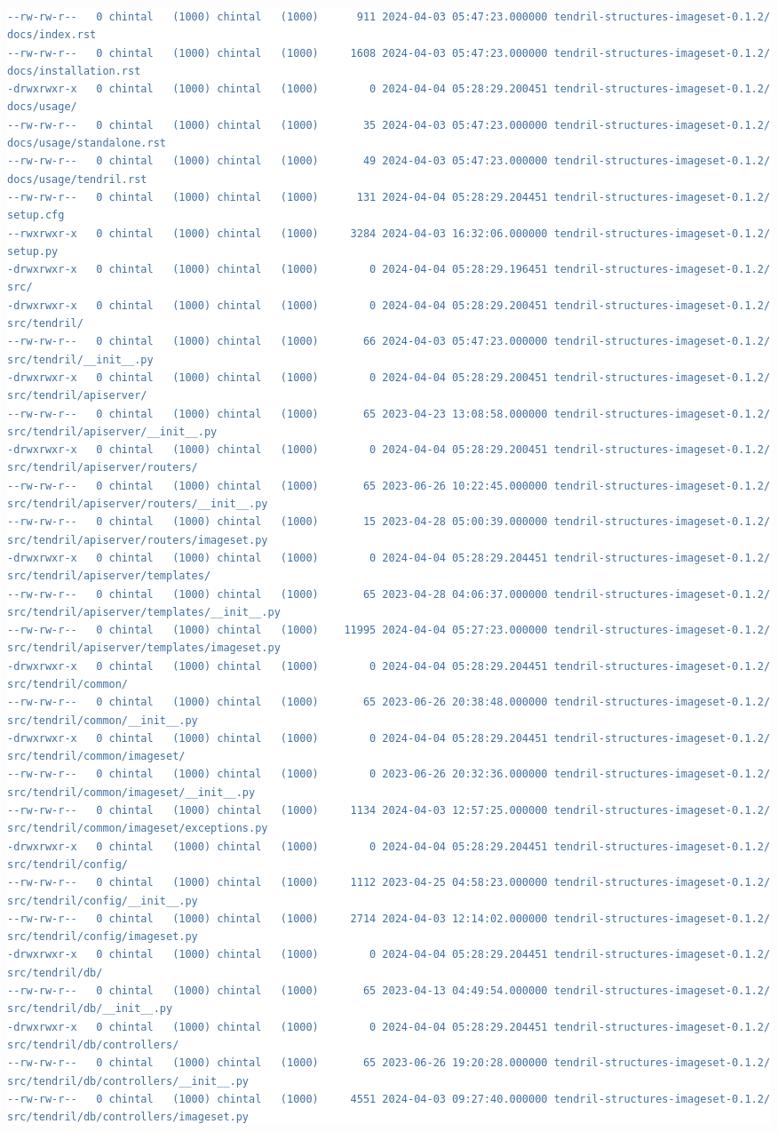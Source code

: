 ```diff
--rw-rw-r--   0 chintal   (1000) chintal   (1000)      911 2024-04-03 05:47:23.000000 tendril-structures-imageset-0.1.2/docs/index.rst
--rw-rw-r--   0 chintal   (1000) chintal   (1000)     1608 2024-04-03 05:47:23.000000 tendril-structures-imageset-0.1.2/docs/installation.rst
-drwxrwxr-x   0 chintal   (1000) chintal   (1000)        0 2024-04-04 05:28:29.200451 tendril-structures-imageset-0.1.2/docs/usage/
--rw-rw-r--   0 chintal   (1000) chintal   (1000)       35 2024-04-03 05:47:23.000000 tendril-structures-imageset-0.1.2/docs/usage/standalone.rst
--rw-rw-r--   0 chintal   (1000) chintal   (1000)       49 2024-04-03 05:47:23.000000 tendril-structures-imageset-0.1.2/docs/usage/tendril.rst
--rw-rw-r--   0 chintal   (1000) chintal   (1000)      131 2024-04-04 05:28:29.204451 tendril-structures-imageset-0.1.2/setup.cfg
--rwxrwxr-x   0 chintal   (1000) chintal   (1000)     3284 2024-04-03 16:32:06.000000 tendril-structures-imageset-0.1.2/setup.py
-drwxrwxr-x   0 chintal   (1000) chintal   (1000)        0 2024-04-04 05:28:29.196451 tendril-structures-imageset-0.1.2/src/
-drwxrwxr-x   0 chintal   (1000) chintal   (1000)        0 2024-04-04 05:28:29.200451 tendril-structures-imageset-0.1.2/src/tendril/
--rw-rw-r--   0 chintal   (1000) chintal   (1000)       66 2024-04-03 05:47:23.000000 tendril-structures-imageset-0.1.2/src/tendril/__init__.py
-drwxrwxr-x   0 chintal   (1000) chintal   (1000)        0 2024-04-04 05:28:29.200451 tendril-structures-imageset-0.1.2/src/tendril/apiserver/
--rw-rw-r--   0 chintal   (1000) chintal   (1000)       65 2023-04-23 13:08:58.000000 tendril-structures-imageset-0.1.2/src/tendril/apiserver/__init__.py
-drwxrwxr-x   0 chintal   (1000) chintal   (1000)        0 2024-04-04 05:28:29.200451 tendril-structures-imageset-0.1.2/src/tendril/apiserver/routers/
--rw-rw-r--   0 chintal   (1000) chintal   (1000)       65 2023-06-26 10:22:45.000000 tendril-structures-imageset-0.1.2/src/tendril/apiserver/routers/__init__.py
--rw-rw-r--   0 chintal   (1000) chintal   (1000)       15 2023-04-28 05:00:39.000000 tendril-structures-imageset-0.1.2/src/tendril/apiserver/routers/imageset.py
-drwxrwxr-x   0 chintal   (1000) chintal   (1000)        0 2024-04-04 05:28:29.204451 tendril-structures-imageset-0.1.2/src/tendril/apiserver/templates/
--rw-rw-r--   0 chintal   (1000) chintal   (1000)       65 2023-04-28 04:06:37.000000 tendril-structures-imageset-0.1.2/src/tendril/apiserver/templates/__init__.py
--rw-rw-r--   0 chintal   (1000) chintal   (1000)    11995 2024-04-04 05:27:23.000000 tendril-structures-imageset-0.1.2/src/tendril/apiserver/templates/imageset.py
-drwxrwxr-x   0 chintal   (1000) chintal   (1000)        0 2024-04-04 05:28:29.204451 tendril-structures-imageset-0.1.2/src/tendril/common/
--rw-rw-r--   0 chintal   (1000) chintal   (1000)       65 2023-06-26 20:38:48.000000 tendril-structures-imageset-0.1.2/src/tendril/common/__init__.py
-drwxrwxr-x   0 chintal   (1000) chintal   (1000)        0 2024-04-04 05:28:29.204451 tendril-structures-imageset-0.1.2/src/tendril/common/imageset/
--rw-rw-r--   0 chintal   (1000) chintal   (1000)        0 2023-06-26 20:32:36.000000 tendril-structures-imageset-0.1.2/src/tendril/common/imageset/__init__.py
--rw-rw-r--   0 chintal   (1000) chintal   (1000)     1134 2024-04-03 12:57:25.000000 tendril-structures-imageset-0.1.2/src/tendril/common/imageset/exceptions.py
-drwxrwxr-x   0 chintal   (1000) chintal   (1000)        0 2024-04-04 05:28:29.204451 tendril-structures-imageset-0.1.2/src/tendril/config/
--rw-rw-r--   0 chintal   (1000) chintal   (1000)     1112 2023-04-25 04:58:23.000000 tendril-structures-imageset-0.1.2/src/tendril/config/__init__.py
--rw-rw-r--   0 chintal   (1000) chintal   (1000)     2714 2024-04-03 12:14:02.000000 tendril-structures-imageset-0.1.2/src/tendril/config/imageset.py
-drwxrwxr-x   0 chintal   (1000) chintal   (1000)        0 2024-04-04 05:28:29.204451 tendril-structures-imageset-0.1.2/src/tendril/db/
--rw-rw-r--   0 chintal   (1000) chintal   (1000)       65 2023-04-13 04:49:54.000000 tendril-structures-imageset-0.1.2/src/tendril/db/__init__.py
-drwxrwxr-x   0 chintal   (1000) chintal   (1000)        0 2024-04-04 05:28:29.204451 tendril-structures-imageset-0.1.2/src/tendril/db/controllers/
--rw-rw-r--   0 chintal   (1000) chintal   (1000)       65 2023-06-26 19:20:28.000000 tendril-structures-imageset-0.1.2/src/tendril/db/controllers/__init__.py
--rw-rw-r--   0 chintal   (1000) chintal   (1000)     4551 2024-04-03 09:27:40.000000 tendril-structures-imageset-0.1.2/src/tendril/db/controllers/imageset.py
```